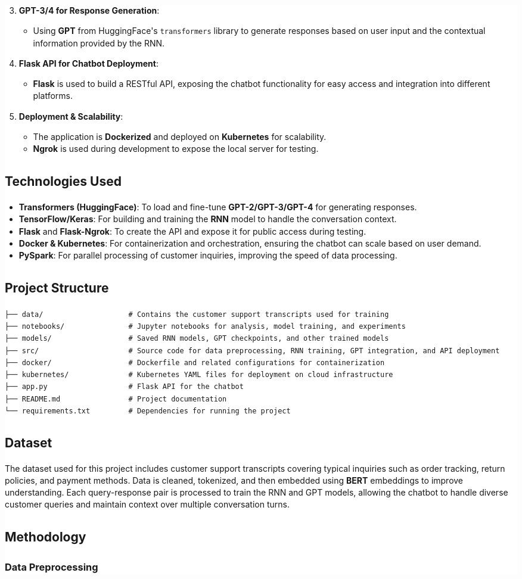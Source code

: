 3. **GPT-3/4 for Response Generation**:
   - Using **GPT** from HuggingFace's `transformers` library to generate responses based on user input and the contextual information provided by the RNN.

4. **Flask API for Chatbot Deployment**:
   - **Flask** is used to build a RESTful API, exposing the chatbot functionality for easy access and integration into different platforms.

5. **Deployment & Scalability**:
   - The application is **Dockerized** and deployed on **Kubernetes** for scalability.
   - **Ngrok** is used during development to expose the local server for testing.

## Technologies Used

- **Transformers (HuggingFace)**: To load and fine-tune **GPT-2/GPT-3/GPT-4** for generating responses.
- **TensorFlow/Keras**: For building and training the **RNN** model to handle the conversation context.
- **Flask** and **Flask-Ngrok**: To create the API and expose it for public access during testing.
- **Docker & Kubernetes**: For containerization and orchestration, ensuring the chatbot can scale based on user demand.
- **PySpark**: For parallel processing of customer inquiries, improving the speed of data processing.

## Project Structure

```
├── data/                    # Contains the customer support transcripts used for training
├── notebooks/               # Jupyter notebooks for analysis, model training, and experiments
├── models/                  # Saved RNN models, GPT checkpoints, and other trained models
├── src/                     # Source code for data preprocessing, RNN training, GPT integration, and API deployment
├── docker/                  # Dockerfile and related configurations for containerization
├── kubernetes/              # Kubernetes YAML files for deployment on cloud infrastructure
├── app.py                   # Flask API for the chatbot
├── README.md                # Project documentation
└── requirements.txt         # Dependencies for running the project
```

## Dataset

The dataset used for this project includes customer support transcripts covering typical inquiries such as order tracking, return policies, and payment methods. Data is cleaned, tokenized, and then embedded using **BERT** embeddings to improve understanding. Each query-response pair is processed to train the RNN and GPT models, allowing the chatbot to handle diverse customer queries and maintain context over multiple conversation turns.

## Methodology

### Data Preprocessing
